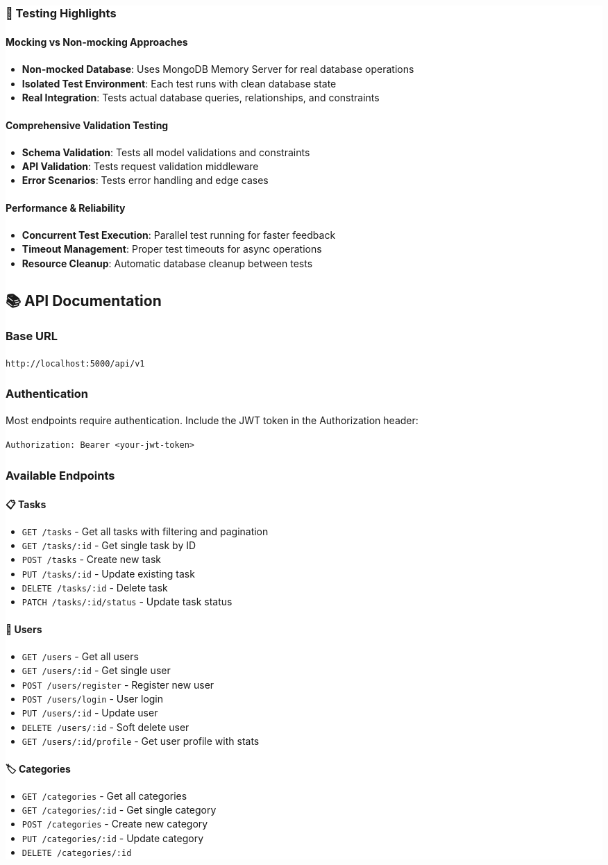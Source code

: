 ### 🎪 Testing Highlights

#### Mocking vs Non-mocking Approaches
- **Non-mocked Database**: Uses MongoDB Memory Server for real database operations
- **Isolated Test Environment**: Each test runs with clean database state
- **Real Integration**: Tests actual database queries, relationships, and constraints

#### Comprehensive Validation Testing
- **Schema Validation**: Tests all model validations and constraints
- **API Validation**: Tests request validation middleware
- **Error Scenarios**: Tests error handling and edge cases

#### Performance & Reliability
- **Concurrent Test Execution**: Parallel test running for faster feedback
- **Timeout Management**: Proper test timeouts for async operations
- **Resource Cleanup**: Automatic database cleanup between tests

## 📚 API Documentation

### Base URL
```
http://localhost:5000/api/v1
```

### Authentication
Most endpoints require authentication. Include the JWT token in the Authorization header:
```
Authorization: Bearer <your-jwt-token>
```

### Available Endpoints

#### 📋 Tasks
- `GET /tasks` - Get all tasks with filtering and pagination
- `GET /tasks/:id` - Get single task by ID
- `POST /tasks` - Create new task
- `PUT /tasks/:id` - Update existing task
- `DELETE /tasks/:id` - Delete task
- `PATCH /tasks/:id/status` - Update task status

#### 👥 Users
- `GET /users` - Get all users
- `GET /users/:id` - Get single user
- `POST /users/register` - Register new user
- `POST /users/login` - User login
- `PUT /users/:id` - Update user
- `DELETE /users/:id` - Soft delete user
- `GET /users/:id/profile` - Get user profile with stats

#### 🏷️ Categories
- `GET /categories` - Get all categories
- `GET /categories/:id` - Get single category
- `POST /categories` - Create new category
- `PUT /categories/:id` - Update category
- `DELETE /categories/:id`
